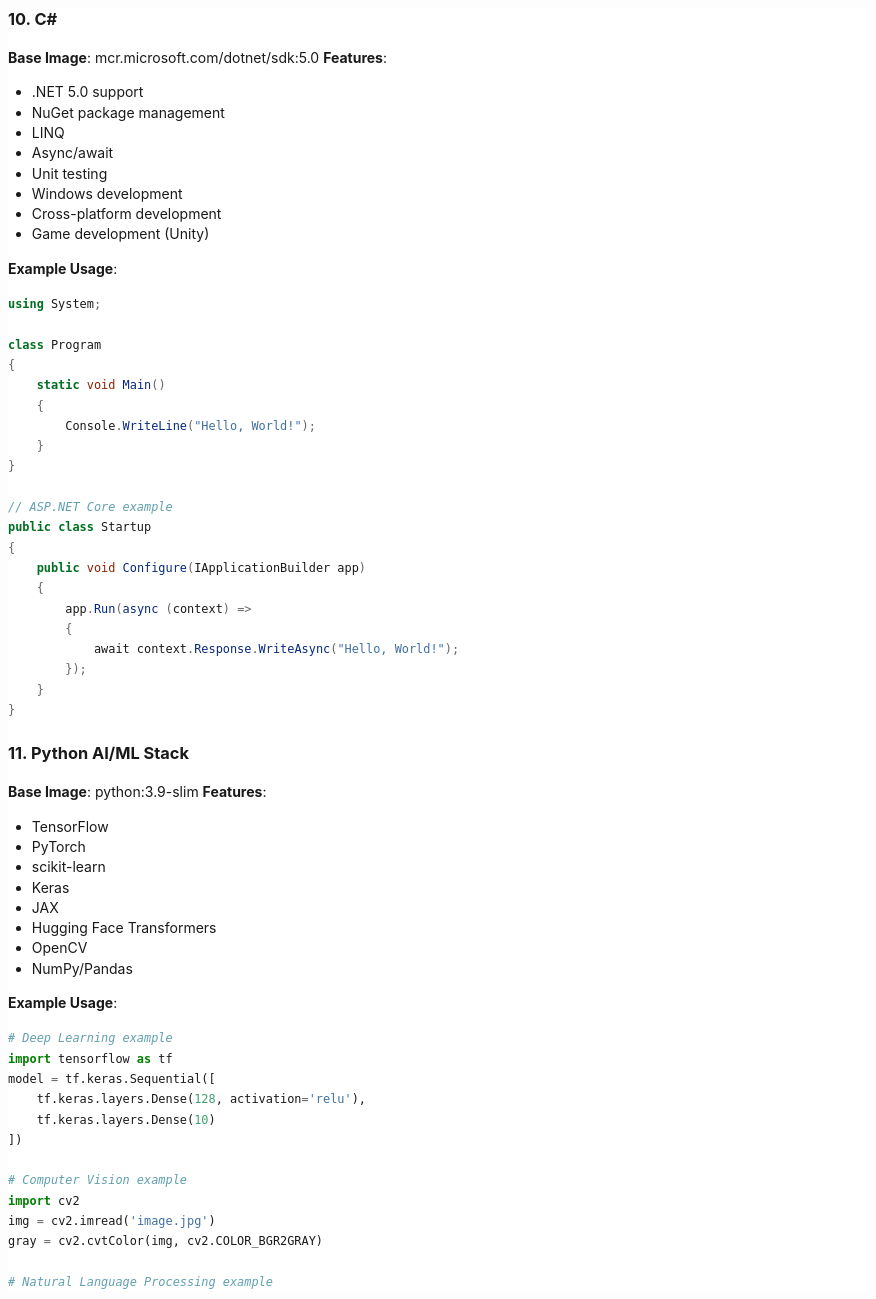 ### 10. C#
**Base Image**: mcr.microsoft.com/dotnet/sdk:5.0
**Features**:
- .NET 5.0 support
- NuGet package management
- LINQ
- Async/await
- Unit testing
- Windows development
- Cross-platform development
- Game development (Unity)

**Example Usage**:
```csharp
using System;

class Program
{
    static void Main()
    {
        Console.WriteLine("Hello, World!");
    }
}

// ASP.NET Core example
public class Startup
{
    public void Configure(IApplicationBuilder app)
    {
        app.Run(async (context) =>
        {
            await context.Response.WriteAsync("Hello, World!");
        });
    }
}
```

### 11. Python AI/ML Stack
**Base Image**: python:3.9-slim
**Features**:
- TensorFlow
- PyTorch
- scikit-learn
- Keras
- JAX
- Hugging Face Transformers
- OpenCV
- NumPy/Pandas

**Example Usage**:
```python
# Deep Learning example
import tensorflow as tf
model = tf.keras.Sequential([
    tf.keras.layers.Dense(128, activation='relu'),
    tf.keras.layers.Dense(10)
])

# Computer Vision example
import cv2
img = cv2.imread('image.jpg')
gray = cv2.cvtColor(img, cv2.COLOR_BGR2GRAY)

# Natural Language Processing example
```